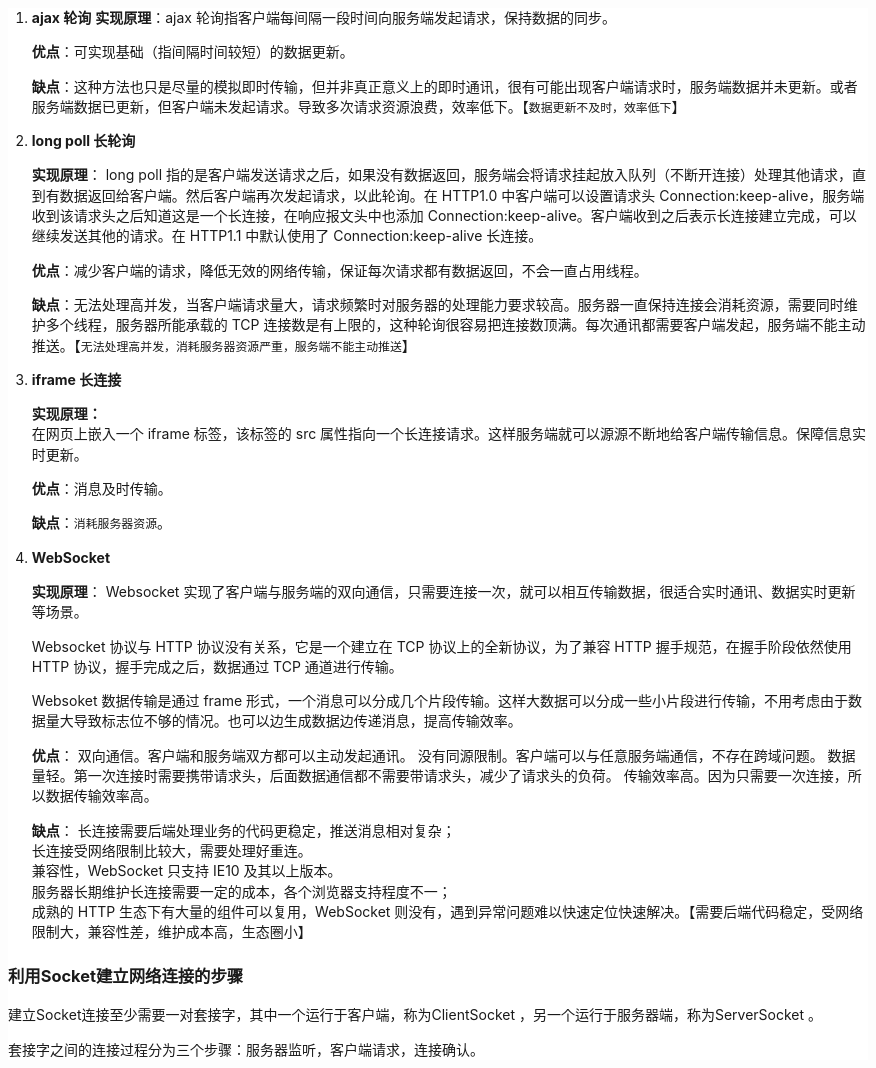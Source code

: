 1. **ajax 轮询**
    **实现原理**：ajax 轮询指客户端每间隔一段时间向服务端发起请求，保持数据的同步。

    **优点**：可实现基础（指间隔时间较短）的数据更新。

    **缺点**：这种方法也只是尽量的模拟即时传输，但并非真正意义上的即时通讯，很有可能出现客户端请求时，服务端数据并未更新。或者服务端数据已更新，但客户端未发起请求。导致多次请求资源浪费，效率低下。【`数据更新不及时，效率低下`】

2. **long poll 长轮询**

    **实现原理**：
    long poll 指的是客户端发送请求之后，如果没有数据返回，服务端会将请求挂起放入队列（不断开连接）处理其他请求，直到有数据返回给客户端。然后客户端再次发起请求，以此轮询。在 HTTP1.0 中客户端可以设置请求头 Connection:keep-alive，服务端收到该请求头之后知道这是一个长连接，在响应报文头中也添加 Connection:keep-alive。客户端收到之后表示长连接建立完成，可以继续发送其他的请求。在 HTTP1.1 中默认使用了 Connection:keep-alive 长连接。

    **优点**：减少客户端的请求，降低无效的网络传输，保证每次请求都有数据返回，不会一直占用线程。

    **缺点**：无法处理高并发，当客户端请求量大，请求频繁时对服务器的处理能力要求较高。服务器一直保持连接会消耗资源，需要同时维护多个线程，服务器所能承载的 TCP 连接数是有上限的，这种轮询很容易把连接数顶满。每次通讯都需要客户端发起，服务端不能主动推送。【`无法处理高并发，消耗服务器资源严重，服务端不能主动推送`】

3. **iframe 长连接**

    **实现原理：**\
    在网页上嵌入一个 iframe 标签，该标签的 src 属性指向一个长连接请求。这样服务端就可以源源不断地给客户端传输信息。保障信息实时更新。

    **优点**：消息及时传输。

    **缺点**：`消耗服务器资源`。

4. **WebSocket**

    **实现原理**：
    Websocket 实现了客户端与服务端的双向通信，只需要连接一次，就可以相互传输数据，很适合实时通讯、数据实时更新等场景。

    Websocket 协议与 HTTP 协议没有关系，它是一个建立在 TCP 协议上的全新协议，为了兼容 HTTP 握手规范，在握手阶段依然使用 HTTP 协议，握手完成之后，数据通过 TCP 通道进行传输。

    Websoket 数据传输是通过 frame 形式，一个消息可以分成几个片段传输。这样大数据可以分成一些小片段进行传输，不用考虑由于数据量大导致标志位不够的情况。也可以边生成数据边传递消息，提高传输效率。

    **优点**：
    双向通信。客户端和服务端双方都可以主动发起通讯。
    没有同源限制。客户端可以与任意服务端通信，不存在跨域问题。
    数据量轻。第一次连接时需要携带请求头，后面数据通信都不需要带请求头，减少了请求头的负荷。
    传输效率高。因为只需要一次连接，所以数据传输效率高。
    
    **缺点**：
    长连接需要后端处理业务的代码更稳定，推送消息相对复杂；\
    长连接受网络限制比较大，需要处理好重连。\
    兼容性，WebSocket 只支持 IE10 及其以上版本。\
    服务器长期维护长连接需要一定的成本，各个浏览器支持程度不一；\
    成熟的 HTTP 生态下有大量的组件可以复用，WebSocket 则没有，遇到异常问题难以快速定位快速解决。【需要后端代码稳定，受网络限制大，兼容性差，维护成本高，生态圈小】


### 利用Socket建立网络连接的步骤

建立Socket连接至少需要一对套接字，其中一个运行于客户端，称为ClientSocket ，另一个运行于服务器端，称为ServerSocket 。

套接字之间的连接过程分为三个步骤：服务器监听，客户端请求，连接确认。
